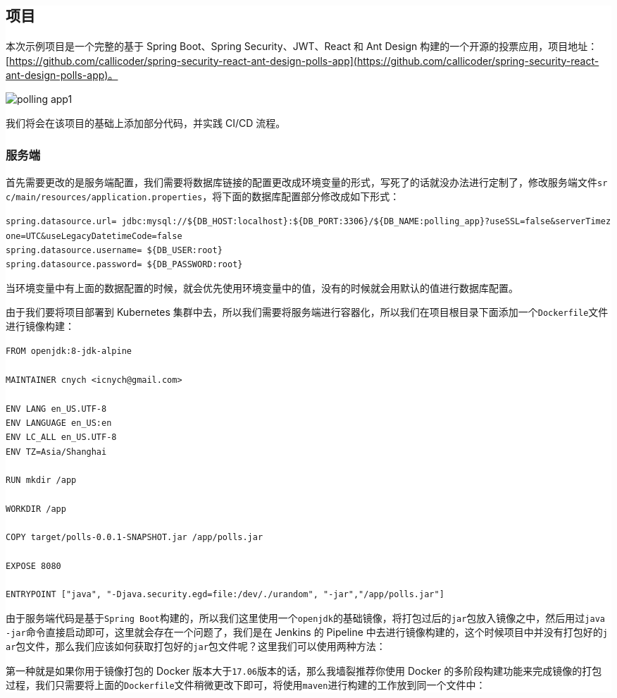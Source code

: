 ## 项目

本次示例项目是一个完整的基于 Spring Boot、Spring Security、JWT、React 和 Ant Design 构建的一个开源的投票应用，项目地址：[https://github.com/callicoder/spring-security-react-ant-design-polls-app](https://github.com/callicoder/spring-security-react-ant-design-polls-app)。

![polling app1](https://picdn.youdianzhishi.com/images/o9SWfn.jpg)

我们将会在该项目的基础上添加部分代码，并实践 CI/CD 流程。

### 服务端

首先需要更改的是服务端配置，我们需要将数据库链接的配置更改成环境变量的形式，写死了的话就没办法进行定制了，修改服务端文件`src/main/resources/application.properties`，将下面的数据库配置部分修改成如下形式：

```
spring.datasource.url= jdbc:mysql://${DB_HOST:localhost}:${DB_PORT:3306}/${DB_NAME:polling_app}?useSSL=false&serverTimezone=UTC&useLegacyDatetimeCode=false
spring.datasource.username= ${DB_USER:root}
spring.datasource.password= ${DB_PASSWORD:root}
```

当环境变量中有上面的数据配置的时候，就会优先使用环境变量中的值，没有的时候就会用默认的值进行数据库配置。



由于我们要将项目部署到 Kubernetes 集群中去，所以我们需要将服务端进行容器化，所以我们在项目根目录下面添加一个`Dockerfile`文件进行镜像构建：

```docker
FROM openjdk:8-jdk-alpine

MAINTAINER cnych <icnych@gmail.com>

ENV LANG en_US.UTF-8
ENV LANGUAGE en_US:en
ENV LC_ALL en_US.UTF-8
ENV TZ=Asia/Shanghai

RUN mkdir /app

WORKDIR /app

COPY target/polls-0.0.1-SNAPSHOT.jar /app/polls.jar

EXPOSE 8080

ENTRYPOINT ["java", "-Djava.security.egd=file:/dev/./urandom", "-jar","/app/polls.jar"]
```

由于服务端代码是基于`Spring Boot`构建的，所以我们这里使用一个`openjdk`的基础镜像，将打包过后的`jar`包放入镜像之中，然后用过`java -jar`命令直接启动即可，这里就会存在一个问题了，我们是在 Jenkins 的 Pipeline 中去进行镜像构建的，这个时候项目中并没有打包好的`jar`包文件，那么我们应该如何获取打包好的`jar`包文件呢？这里我们可以使用两种方法：

第一种就是如果你用于镜像打包的 Docker 版本大于`17.06`版本的话，那么我墙裂推荐你使用 Docker 的多阶段构建功能来完成镜像的打包过程，我们只需要将上面的`Dockerfile`文件稍微更改下即可，将使用`maven`进行构建的工作放到同一个文件中：

